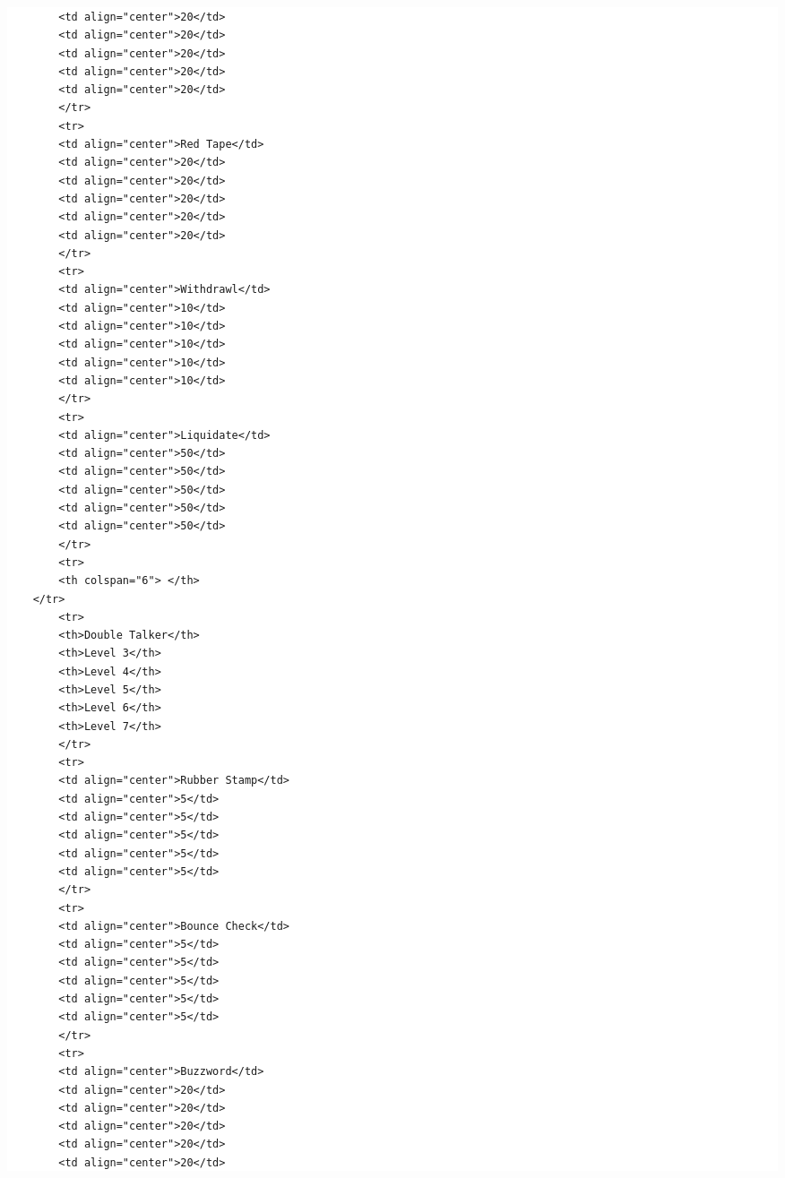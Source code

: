 			<td align="center">20</td>
			<td align="center">20</td>
			<td align="center">20</td>
			<td align="center">20</td>
			<td align="center">20</td>
	        </tr>
	        <tr>
			<td align="center">Red Tape</td>
			<td align="center">20</td>
			<td align="center">20</td>
			<td align="center">20</td>
			<td align="center">20</td>
			<td align="center">20</td>
	        </tr>
	        <tr>
			<td align="center">Withdrawl</td>
			<td align="center">10</td>
			<td align="center">10</td>
			<td align="center">10</td>
			<td align="center">10</td>
			<td align="center">10</td>
	        </tr>
	        <tr>
			<td align="center">Liquidate</td>
			<td align="center">50</td>
			<td align="center">50</td>
			<td align="center">50</td>
			<td align="center">50</td>
			<td align="center">50</td>
	        </tr>
	        <tr>
			<th colspan="6"> </th>
		</tr>
	        <tr>
			<th>Double Talker</th>
			<th>Level 3</th>
			<th>Level 4</th>
			<th>Level 5</th>
			<th>Level 6</th>
			<th>Level 7</th>
	        </tr>
	        <tr>
			<td align="center">Rubber Stamp</td>
			<td align="center">5</td>
			<td align="center">5</td>
			<td align="center">5</td>
			<td align="center">5</td>
			<td align="center">5</td>
	        </tr>
	        <tr>
			<td align="center">Bounce Check</td>
			<td align="center">5</td>
			<td align="center">5</td>
			<td align="center">5</td>
			<td align="center">5</td>
			<td align="center">5</td>
	        </tr>
	        <tr>
			<td align="center">Buzzword</td>
			<td align="center">20</td>
			<td align="center">20</td>
			<td align="center">20</td>
			<td align="center">20</td>
			<td align="center">20</td>